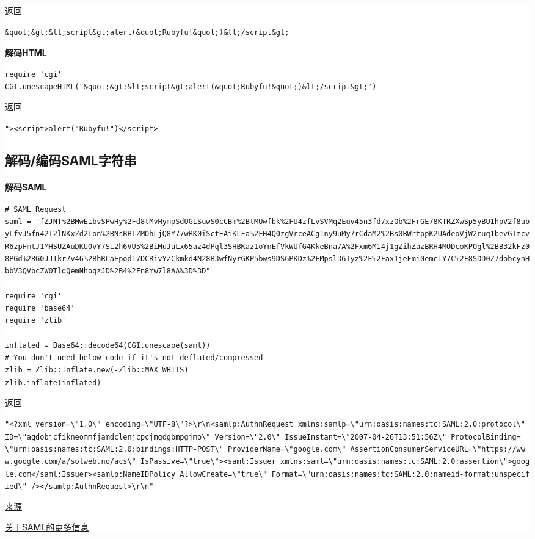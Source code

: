 返回

```
&quot;&gt;&lt;script&gt;alert(&quot;Rubyfu!&quot;)&lt;/script&gt; 
```

**解码HTML**

```
require 'cgi'
CGI.unescapeHTML("&quot;&gt;&lt;script&gt;alert(&quot;Rubyfu!&quot;)&lt;/script&gt;") 
```

返回

```
"><script>alert("Rubyfu!")</script> 
```

## 解码/编码SAML字符串

**解码SAML**

```
# SAML Request 
saml = "fZJNT%2BMwEIbvSPwHy%2Fd8tMvHympSdUGISuwS0cCBm%2BtMUwfbk%2FU4zfLvSVMq2Euv45n3fd7xzOb%2FrGE78KTRZXwSp5yBU1hpV2f8ubyLfvJ5fn42I2lNKxZd2Lon%2BNsBBTZMOhLjQ8Y77wRK0iSctEAiKLFa%2FH4Q0zgVrceACg1ny9uMy7rCdaM2%2Bs0BWrtppK2UAdeoVjW2ruq1bevGImcvR6zpHmtJ1MHSUZAuDKU0vY7Si2h6VU5%2BiMuJuLx65az4dPql3SHBKaz1oYnEfVkWUfG4KkeBna7A%2Fxm6M14j1gZihZazBRH4MODcoKPOgl%2BB32kFz08PGd%2BG0JJIkr7v46%2BhRCaEpod17DCRivYZCkmkd4N28B3wfNyrGKP5bws9DS6PKDz%2FMpsl36Tyz%2F%2Fax1jeFmi0emcLY7C%2F8SDD0Z7dobcynHbbV3QVbcZW0TlqQemNhoqzJD%2B4%2Fn8Yw7l8AA%3D%3D"

require 'cgi'
require 'base64'
require 'zlib'

inflated = Base64::decode64(CGI.unescape(saml))
# You don't need below code if it's not deflated/compressed
zlib = Zlib::Inflate.new(-Zlib::MAX_WBITS)
zlib.inflate(inflated) 
```

返回

```
"<?xml version=\"1.0\" encoding=\"UTF-8\"?>\r\n<samlp:AuthnRequest xmlns:samlp=\"urn:oasis:names:tc:SAML:2.0:protocol\" ID=\"agdobjcfikneommfjamdclenjcpcjmgdgbmpgjmo\" Version=\"2.0\" IssueInstant=\"2007-04-26T13:51:56Z\" ProtocolBinding=\"urn:oasis:names:tc:SAML:2.0:bindings:HTTP-POST\" ProviderName=\"google.com\" AssertionConsumerServiceURL=\"https://www.google.com/a/solweb.no/acs\" IsPassive=\"true\"><saml:Issuer xmlns:saml=\"urn:oasis:names:tc:SAML:2.0:assertion\">google.com</saml:Issuer><samlp:NameIDPolicy AllowCreate=\"true\" Format=\"urn:oasis:names:tc:SAML:2.0:nameid-format:unspecified\" /></samlp:AuthnRequest>\r\n" 
```

[来源](http://stackoverflow.com/questions/3253298/base64-decode64-in-ruby-returning-strange-results)

[关于SAML的更多信息][3]


[3]: [http://dev.gettinderbox.com/2013/12/16/introduction-to-saml/](http://dev.gettinderbox.com/2013/12/16/introduction-to-saml/)
[1]: [https://github.com/KINGSABRI/BufferOverflow-Kit/blob/master/lib/pattern.rb](https://github.com/KINGSABRI/BufferOverflow-Kit/blob/master/lib/pattern.rb)